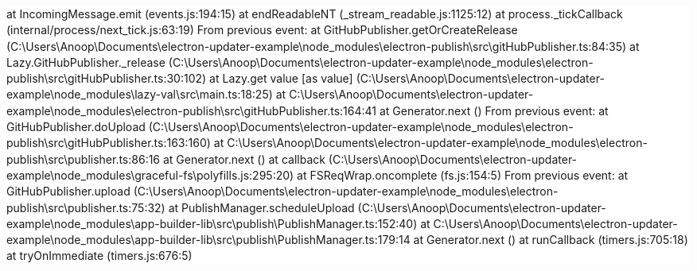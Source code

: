 at IncomingMessage.emit (events.js:194:15)                                                                                                                                                                                                                                     at endReadableNT (_stream_readable.js:1125:12)                                                                                                                                                                                                                                 at process._tickCallback (internal/process/next_tick.js:63:19)                                                                                                                                                                                                             From previous event:                                                                                                                                                                                                                                                               at GitHubPublisher.getOrCreateRelease (C:\Users\Anoop\Documents\electron-updater-example\node_modules\electron-publish\src\gitHubPublisher.ts:84:35)                                                                                                                           at Lazy.GitHubPublisher._release (C:\Users\Anoop\Documents\electron-updater-example\node_modules\electron-publish\src\gitHubPublisher.ts:30:102)                                                                                                                               at Lazy.get value [as value] (C:\Users\Anoop\Documents\electron-updater-example\node_modules\lazy-val\src\main.ts:18:25)                                                                                                                                                       at C:\Users\Anoop\Documents\electron-updater-example\node_modules\electron-publish\src\gitHubPublisher.ts:164:41                                                                                                                                                               at Generator.next (<anonymous>)                                                                                                                                                                                                                                            From previous event:                                                                                                                                                                                                                                                               at GitHubPublisher.doUpload (C:\Users\Anoop\Documents\electron-updater-example\node_modules\electron-publish\src\gitHubPublisher.ts:163:160)                                                                                                                                   at C:\Users\Anoop\Documents\electron-updater-example\node_modules\electron-publish\src\publisher.ts:86:16                                                                                                                                                                      at Generator.next (<anonymous>)                                                                                                                                                                                                                                                at callback (C:\Users\Anoop\Documents\electron-updater-example\node_modules\graceful-fs\polyfills.js:295:20)                                                                                                                                                                   at FSReqWrap.oncomplete (fs.js:154:5)                                                                                                                                                                                                                                      From previous event:                                                                                                                                                                                                                                                               at GitHubPublisher.upload (C:\Users\Anoop\Documents\electron-updater-example\node_modules\electron-publish\src\publisher.ts:75:32)                                                                                                                                             at PublishManager.scheduleUpload (C:\Users\Anoop\Documents\electron-updater-example\node_modules\app-builder-lib\src\publish\PublishManager.ts:152:40)                                                                                                                         at C:\Users\Anoop\Documents\electron-updater-example\node_modules\app-builder-lib\src\publish\PublishManager.ts:179:14                                                                                                                                                         at Generator.next (<anonymous>)                                                                                                                                                                                                                                                at runCallback (timers.js:705:18)                                                                                                                                                                                                                                              at tryOnImmediate (timers.js:676:5)